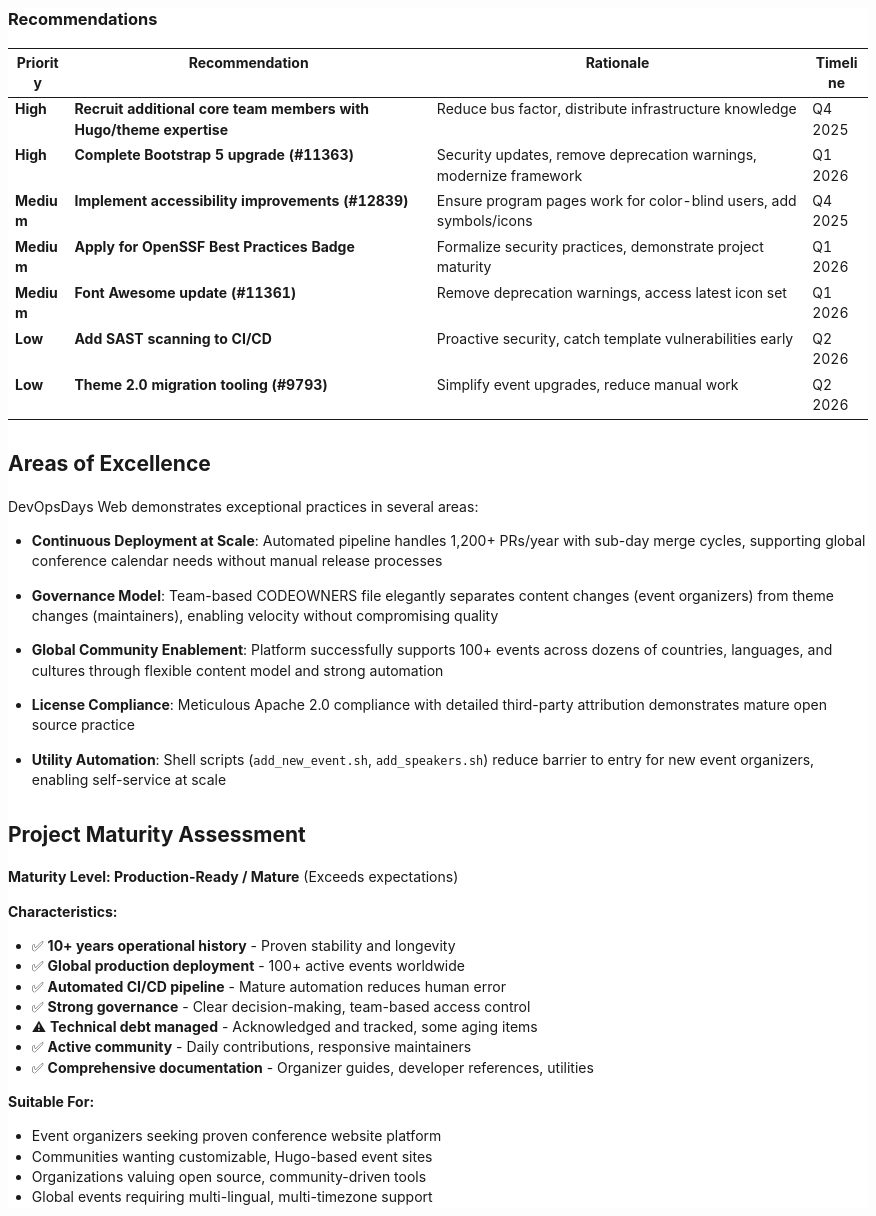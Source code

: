 ### Recommendations

| Priority | Recommendation | Rationale | Timeline |
|----------|----------------|-----------|----------|
| **High** | **Recruit additional core team members with Hugo/theme expertise** | Reduce bus factor, distribute infrastructure knowledge | Q4 2025 |
| **High** | **Complete Bootstrap 5 upgrade (#11363)** | Security updates, remove deprecation warnings, modernize framework | Q1 2026 |
| **Medium** | **Implement accessibility improvements (#12839)** | Ensure program pages work for color-blind users, add symbols/icons | Q4 2025 |
| **Medium** | **Apply for OpenSSF Best Practices Badge** | Formalize security practices, demonstrate project maturity | Q1 2026 |
| **Medium** | **Font Awesome update (#11361)** | Remove deprecation warnings, access latest icon set | Q1 2026 |
| **Low** | **Add SAST scanning to CI/CD** | Proactive security, catch template vulnerabilities early | Q2 2026 |
| **Low** | **Theme 2.0 migration tooling (#9793)** | Simplify event upgrades, reduce manual work | Q2 2026 |

## Areas of Excellence

DevOpsDays Web demonstrates exceptional practices in several areas:

- **Continuous Deployment at Scale**: Automated pipeline handles 1,200+ PRs/year with sub-day merge cycles, supporting global conference calendar needs without manual release processes

- **Governance Model**: Team-based CODEOWNERS file elegantly separates content changes (event organizers) from theme changes (maintainers), enabling velocity without compromising quality

- **Global Community Enablement**: Platform successfully supports 100+ events across dozens of countries, languages, and cultures through flexible content model and strong automation

- **License Compliance**: Meticulous Apache 2.0 compliance with detailed third-party attribution demonstrates mature open source practice

- **Utility Automation**: Shell scripts (`add_new_event.sh`, `add_speakers.sh`) reduce barrier to entry for new event organizers, enabling self-service at scale

## Project Maturity Assessment

**Maturity Level: Production-Ready / Mature** (Exceeds expectations)

**Characteristics:**
- ✅ **10+ years operational history** - Proven stability and longevity
- ✅ **Global production deployment** - 100+ active events worldwide
- ✅ **Automated CI/CD pipeline** - Mature automation reduces human error
- ✅ **Strong governance** - Clear decision-making, team-based access control
- ⚠️ **Technical debt managed** - Acknowledged and tracked, some aging items
- ✅ **Active community** - Daily contributions, responsive maintainers
- ✅ **Comprehensive documentation** - Organizer guides, developer references, utilities

**Suitable For:**
- Event organizers seeking proven conference website platform
- Communities wanting customizable, Hugo-based event sites
- Organizations valuing open source, community-driven tools
- Global events requiring multi-lingual, multi-timezone support
